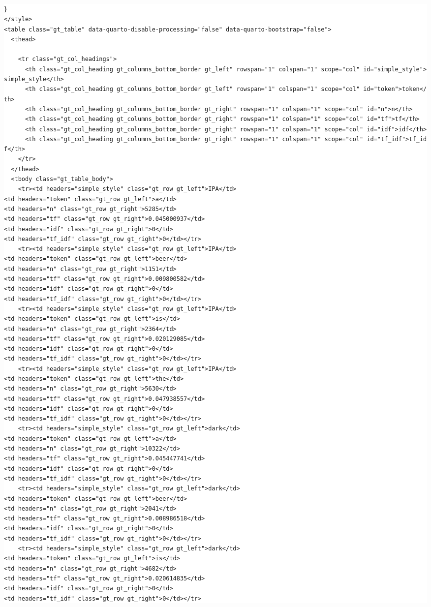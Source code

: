 ```{=html}
}
</style>
<table class="gt_table" data-quarto-disable-processing="false" data-quarto-bootstrap="false">
  <thead>
    
    <tr class="gt_col_headings">
      <th class="gt_col_heading gt_columns_bottom_border gt_left" rowspan="1" colspan="1" scope="col" id="simple_style">simple_style</th>
      <th class="gt_col_heading gt_columns_bottom_border gt_left" rowspan="1" colspan="1" scope="col" id="token">token</th>
      <th class="gt_col_heading gt_columns_bottom_border gt_right" rowspan="1" colspan="1" scope="col" id="n">n</th>
      <th class="gt_col_heading gt_columns_bottom_border gt_right" rowspan="1" colspan="1" scope="col" id="tf">tf</th>
      <th class="gt_col_heading gt_columns_bottom_border gt_right" rowspan="1" colspan="1" scope="col" id="idf">idf</th>
      <th class="gt_col_heading gt_columns_bottom_border gt_right" rowspan="1" colspan="1" scope="col" id="tf_idf">tf_idf</th>
    </tr>
  </thead>
  <tbody class="gt_table_body">
    <tr><td headers="simple_style" class="gt_row gt_left">IPA</td>
<td headers="token" class="gt_row gt_left">a</td>
<td headers="n" class="gt_row gt_right">5285</td>
<td headers="tf" class="gt_row gt_right">0.045000937</td>
<td headers="idf" class="gt_row gt_right">0</td>
<td headers="tf_idf" class="gt_row gt_right">0</td></tr>
    <tr><td headers="simple_style" class="gt_row gt_left">IPA</td>
<td headers="token" class="gt_row gt_left">beer</td>
<td headers="n" class="gt_row gt_right">1151</td>
<td headers="tf" class="gt_row gt_right">0.009800582</td>
<td headers="idf" class="gt_row gt_right">0</td>
<td headers="tf_idf" class="gt_row gt_right">0</td></tr>
    <tr><td headers="simple_style" class="gt_row gt_left">IPA</td>
<td headers="token" class="gt_row gt_left">is</td>
<td headers="n" class="gt_row gt_right">2364</td>
<td headers="tf" class="gt_row gt_right">0.020129085</td>
<td headers="idf" class="gt_row gt_right">0</td>
<td headers="tf_idf" class="gt_row gt_right">0</td></tr>
    <tr><td headers="simple_style" class="gt_row gt_left">IPA</td>
<td headers="token" class="gt_row gt_left">the</td>
<td headers="n" class="gt_row gt_right">5630</td>
<td headers="tf" class="gt_row gt_right">0.047938557</td>
<td headers="idf" class="gt_row gt_right">0</td>
<td headers="tf_idf" class="gt_row gt_right">0</td></tr>
    <tr><td headers="simple_style" class="gt_row gt_left">dark</td>
<td headers="token" class="gt_row gt_left">a</td>
<td headers="n" class="gt_row gt_right">10322</td>
<td headers="tf" class="gt_row gt_right">0.045447741</td>
<td headers="idf" class="gt_row gt_right">0</td>
<td headers="tf_idf" class="gt_row gt_right">0</td></tr>
    <tr><td headers="simple_style" class="gt_row gt_left">dark</td>
<td headers="token" class="gt_row gt_left">beer</td>
<td headers="n" class="gt_row gt_right">2041</td>
<td headers="tf" class="gt_row gt_right">0.008986518</td>
<td headers="idf" class="gt_row gt_right">0</td>
<td headers="tf_idf" class="gt_row gt_right">0</td></tr>
    <tr><td headers="simple_style" class="gt_row gt_left">dark</td>
<td headers="token" class="gt_row gt_left">is</td>
<td headers="n" class="gt_row gt_right">4682</td>
<td headers="tf" class="gt_row gt_right">0.020614835</td>
<td headers="idf" class="gt_row gt_right">0</td>
<td headers="tf_idf" class="gt_row gt_right">0</td></tr>
```